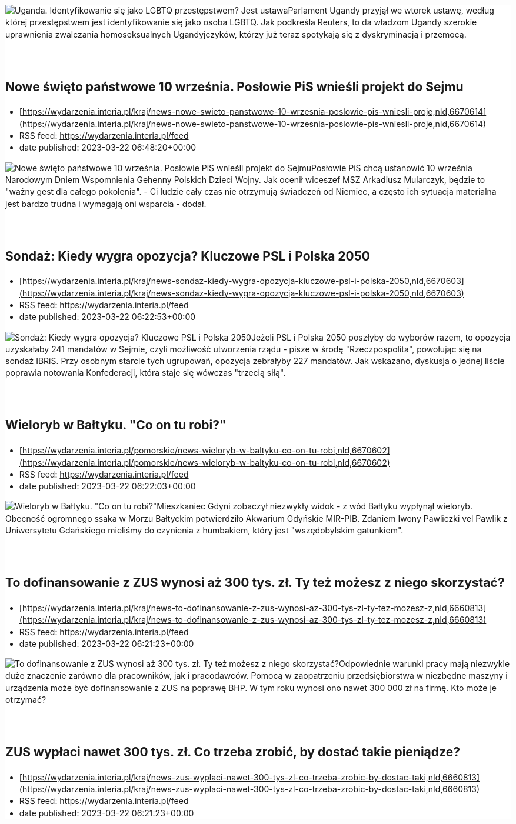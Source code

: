 <p><a href="https://wydarzenia.interia.pl/zagranica/news-uganda-identyfikowanie-sie-jako-lgbtq-przestepstwem-jest-ust,nId,6670615"><img align="left" alt="Uganda. Identyfikowanie się jako LGBTQ przestępstwem? Jest ustawa" src="https://i.iplsc.com/uganda-identyfikowanie-sie-jako-lgbtq-przestepstwem-jest-ust/000GXAE30BNCOIGQ-C321.jpg" /></a>Parlament Ugandy przyjął we wtorek ustawę, według której przestępstwem jest identyfikowanie się jako osoba LGBTQ. Jak podkreśla Reuters, to da władzom Ugandy szerokie uprawnienia zwalczania homoseksualnych Ugandyjczyków, którzy już teraz spotykają się z dyskryminacją i przemocą.</p><br clear="all" />

## Nowe święto państwowe 10 września. Posłowie PiS wnieśli projekt do Sejmu
 - [https://wydarzenia.interia.pl/kraj/news-nowe-swieto-panstwowe-10-wrzesnia-poslowie-pis-wniesli-proje,nId,6670614](https://wydarzenia.interia.pl/kraj/news-nowe-swieto-panstwowe-10-wrzesnia-poslowie-pis-wniesli-proje,nId,6670614)
 - RSS feed: https://wydarzenia.interia.pl/feed
 - date published: 2023-03-22 06:48:20+00:00

<p><a href="https://wydarzenia.interia.pl/kraj/news-nowe-swieto-panstwowe-10-wrzesnia-poslowie-pis-wniesli-proje,nId,6670614"><img align="left" alt="Nowe święto państwowe 10 września. Posłowie PiS wnieśli projekt do Sejmu" src="https://i.iplsc.com/nowe-swieto-panstwowe-10-wrzesnia-poslowie-pis-wniesli-proje/000G848QXIOVC6UP-C321.jpg" /></a>Posłowie PiS chcą ustanowić 10 września Narodowym Dniem Wspomnienia Gehenny Polskich Dzieci Wojny. Jak ocenił wiceszef MSZ Arkadiusz Mularczyk, będzie to &quot;ważny gest dla całego pokolenia&quot;. - Ci ludzie cały czas nie otrzymują świadczeń od Niemiec, a często ich sytuacja materialna jest bardzo trudna i wymagają oni wsparcia - dodał.</p><br clear="all" />

## Sondaż: Kiedy wygra opozycja? Kluczowe PSL i Polska 2050
 - [https://wydarzenia.interia.pl/kraj/news-sondaz-kiedy-wygra-opozycja-kluczowe-psl-i-polska-2050,nId,6670603](https://wydarzenia.interia.pl/kraj/news-sondaz-kiedy-wygra-opozycja-kluczowe-psl-i-polska-2050,nId,6670603)
 - RSS feed: https://wydarzenia.interia.pl/feed
 - date published: 2023-03-22 06:22:53+00:00

<p><a href="https://wydarzenia.interia.pl/kraj/news-sondaz-kiedy-wygra-opozycja-kluczowe-psl-i-polska-2050,nId,6670603"><img align="left" alt="Sondaż: Kiedy wygra opozycja? Kluczowe PSL i Polska 2050" src="https://i.iplsc.com/sondaz-kiedy-wygra-opozycja-kluczowe-psl-i-polska-2050/000GXA9YGFSO13CJ-C321.jpg" /></a>Jeżeli PSL i Polska 2050 poszłyby do wyborów razem, to opozycja uzyskałaby 241 mandatów w Sejmie, czyli możliwość utworzenia rządu - pisze w środę &quot;Rzeczpospolita&quot;, powołując się na sondaż IBRiS. Przy osobnym starcie tych ugrupowań, opozycja zebrałyby 227 mandatów. Jak wskazano, dyskusja o jednej liście poprawia notowania Konfederacji, która staje się wówczas &quot;trzecią siłą&quot;.</p><br clear="all" />

## Wieloryb w Bałtyku. "Co on tu robi?"
 - [https://wydarzenia.interia.pl/pomorskie/news-wieloryb-w-baltyku-co-on-tu-robi,nId,6670602](https://wydarzenia.interia.pl/pomorskie/news-wieloryb-w-baltyku-co-on-tu-robi,nId,6670602)
 - RSS feed: https://wydarzenia.interia.pl/feed
 - date published: 2023-03-22 06:22:03+00:00

<p><a href="https://wydarzenia.interia.pl/pomorskie/news-wieloryb-w-baltyku-co-on-tu-robi,nId,6670602"><img align="left" alt="Wieloryb w Bałtyku. &quot;Co on tu robi?&quot;" src="https://i.iplsc.com/wieloryb-w-baltyku-co-on-tu-robi/000GXANZW4RKK4UY-C321.jpg" /></a>Mieszkaniec Gdyni zobaczył niezwykły widok - z wód Bałtyku wypłynął wieloryb. Obecność ogromnego ssaka w Morzu Bałtyckim potwierdziło Akwarium Gdyńskie MIR-PIB. Zdaniem Iwony Pawliczki vel Pawlik z Uniwersytetu Gdańskiego mieliśmy do czynienia z humbakiem, który jest &quot;wszędobylskim gatunkiem&quot;.</p><br clear="all" />

## To dofinansowanie z ZUS wynosi aż 300 tys. zł. Ty też możesz z niego skorzystać?
 - [https://wydarzenia.interia.pl/kraj/news-to-dofinansowanie-z-zus-wynosi-az-300-tys-zl-ty-tez-mozesz-z,nId,6660813](https://wydarzenia.interia.pl/kraj/news-to-dofinansowanie-z-zus-wynosi-az-300-tys-zl-ty-tez-mozesz-z,nId,6660813)
 - RSS feed: https://wydarzenia.interia.pl/feed
 - date published: 2023-03-22 06:21:23+00:00

<p><a href="https://wydarzenia.interia.pl/kraj/news-to-dofinansowanie-z-zus-wynosi-az-300-tys-zl-ty-tez-mozesz-z,nId,6660813"><img align="left" alt="To dofinansowanie z ZUS wynosi aż 300 tys. zł. Ty też możesz z niego skorzystać?" src="https://i.iplsc.com/to-dofinansowanie-z-zus-wynosi-az-300-tys-zl-ty-tez-mozesz-z/000GWIYKHAY03H46-C321.jpg" /></a>Odpowiednie warunki pracy mają niezwykle duże znaczenie zarówno dla pracowników, jak i pracodawców. Pomocą w zaopatrzeniu przedsiębiorstwa w niezbędne maszyny i urządzenia może być dofinansowanie z ZUS na poprawę BHP. W tym roku wynosi ono nawet 300 000 zł na firmę. Kto może je otrzymać?</p><br clear="all" />

## ZUS wypłaci nawet 300 tys. zł. Co trzeba zrobić, by dostać takie pieniądze?
 - [https://wydarzenia.interia.pl/kraj/news-zus-wyplaci-nawet-300-tys-zl-co-trzeba-zrobic-by-dostac-taki,nId,6660813](https://wydarzenia.interia.pl/kraj/news-zus-wyplaci-nawet-300-tys-zl-co-trzeba-zrobic-by-dostac-taki,nId,6660813)
 - RSS feed: https://wydarzenia.interia.pl/feed
 - date published: 2023-03-22 06:21:23+00:00
